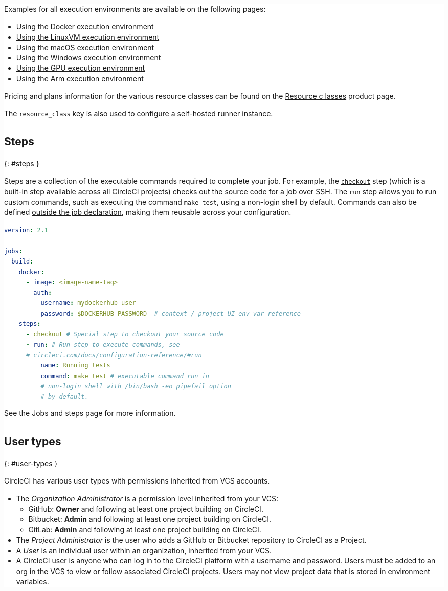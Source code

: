 Examples for all execution environments are available on the following pages:

* [Using the Docker execution environment](/docs/using-docker)
* [Using the LinuxVM execution environment](/docs/using-linuxvm)
* [Using the macOS execution environment](/docs/using-macos)
* [Using the Windows execution environment](/docs/using-windows)
* [Using the GPU execution environment](/docs/using-gpu)
* [Using the Arm execution environment](/docs/using-arm)

Pricing and plans information for the various resource classes can be found on the [Resource c lasses](https://circleci.com/product/features/resource-classes/) product page.

The `resource_class` key is also used to configure a [self-hosted runner instance](/docs/runner-concepts#namespaces-and-resource-classes).

## Steps
{: #steps }

 Steps are a collection of the executable commands required to complete your job. For example, the [`checkout`](/docs/configuration-reference#checkout) step (which is a built-in step available across all CircleCI projects) checks out the source code for a job over SSH. The `run` step allows you to run custom commands, such as executing the command `make test`, using a non-login shell by default. Commands can also be defined [outside the job declaration](/docs/configuration-reference#commands-requires-version-21), making them reusable across your configuration.

```yaml
version: 2.1

jobs:
  build:
    docker:
      - image: <image-name-tag>
        auth:
          username: mydockerhub-user
          password: $DOCKERHUB_PASSWORD  # context / project UI env-var reference
    steps:
      - checkout # Special step to checkout your source code
      - run: # Run step to execute commands, see
      # circleci.com/docs/configuration-reference/#run
          name: Running tests
          command: make test # executable command run in
          # non-login shell with /bin/bash -eo pipefail option
          # by default.

```
See the [Jobs and steps](/docs/jobs-steps) page for more information.

## User types
{: #user-types }

CircleCI has various user types with permissions inherited from VCS accounts.

* The *Organization Administrator* is a permission level inherited from your VCS:
  * GitHub: **Owner** and following at least one project building on CircleCI.
  * Bitbucket: **Admin** and following at least one project building on CircleCI.
  * GitLab: **Admin** and following at least one project building on CircleCI.
* The *Project Administrator* is the user who adds a GitHub or Bitbucket repository to CircleCI as a Project.
* A *User* is an individual user within an organization, inherited from your VCS.
* A CircleCI user is anyone who can log in to the CircleCI platform with a username and password. Users must be added to an org in the VCS to view or follow associated CircleCI projects. Users may not view project data that is stored in environment variables.

